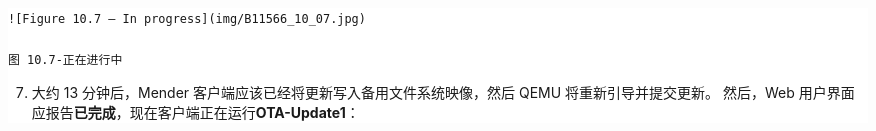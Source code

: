     ![Figure 10.7 – In progress](img/B11566_10_07.jpg)

    图 10.7-正在进行中

7.  大约 13 分钟后，Mender 客户端应该已经将更新写入备用文件系统映像，然后 QEMU 将重新引导并提交更新。 然后，Web 用户界面应报告**已完成**，现在客户端正在运行**OTA-Update1**：
